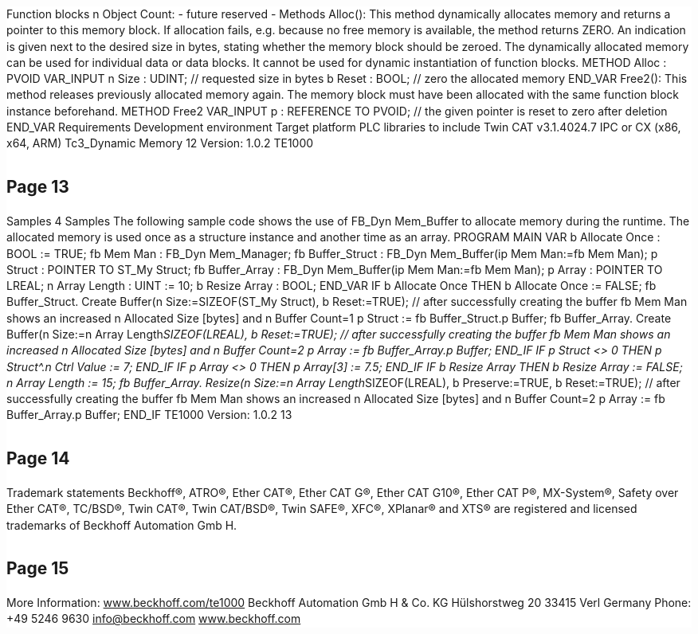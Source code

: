 Function blocks n Object Count: - future reserved - Methods Alloc(): This method dynamically allocates memory and returns a pointer to this memory block. If allocation fails, e.g. because no free memory is available, the method returns ZERO. An indication is given next to the desired size in bytes, stating whether the memory block should be zeroed. The dynamically allocated memory can be used for individual data or data blocks. It cannot be used for dynamic instantiation of function blocks. METHOD Alloc : PVOID VAR_INPUT n Size : UDINT; // requested size in bytes b Reset : BOOL; // zero the allocated memory END_VAR Free2(): This method releases previously allocated memory again. The memory block must have been allocated with the same function block instance beforehand. METHOD Free2 VAR_INPUT p : REFERENCE TO PVOID; // the given pointer is reset to zero after deletion END_VAR Requirements Development environment Target platform PLC libraries to include Twin CAT v3.1.4024.7 IPC or CX (x86, x64, ARM) Tc3_Dynamic Memory 12 Version: 1.0.2 TE1000
## Page 13

Samples 4 Samples The following sample code shows the use of FB_Dyn Mem_Buffer to allocate memory during the runtime. The allocated memory is used once as a structure instance and another time as an array. PROGRAM MAIN VAR b Allocate Once : BOOL := TRUE; fb Mem Man : FB_Dyn Mem_Manager; fb Buffer_Struct : FB_Dyn Mem_Buffer(ip Mem Man:=fb Mem Man); p Struct : POINTER TO ST_My Struct; fb Buffer_Array : FB_Dyn Mem_Buffer(ip Mem Man:=fb Mem Man); p Array : POINTER TO LREAL; n Array Length : UINT := 10; b Resize Array : BOOL; END_VAR IF b Allocate Once THEN b Allocate Once := FALSE; fb Buffer_Struct. Create Buffer(n Size:=SIZEOF(ST_My Struct), b Reset:=TRUE); // after successfully creating the buffer fb Mem Man shows an increased n Allocated Size [bytes] and n Buffer Count=1 p Struct := fb Buffer_Struct.p Buffer; fb Buffer_Array. Create Buffer(n Size:=n Array Length*SIZEOF(LREAL), b Reset:=TRUE); // after successfully creating the buffer fb Mem Man shows an increased n Allocated Size [bytes] and n Buffer Count=2 p Array := fb Buffer_Array.p Buffer; END_IF IF p Struct <> 0 THEN p Struct^.n Ctrl Value := 7; END_IF IF p Array <> 0 THEN p Array[3] := 7.5; END_IF IF b Resize Array THEN b Resize Array := FALSE; n Array Length := 15; fb Buffer_Array. Resize(n Size:=n Array Length*SIZEOF(LREAL), b Preserve:=TRUE, b Reset:=TRUE); // after successfully creating the buffer fb Mem Man shows an increased n Allocated Size [bytes] and n Buffer Count=2 p Array := fb Buffer_Array.p Buffer; END_IF TE1000 Version: 1.0.2 13
## Page 14

Trademark statements Beckhoff®, ATRO®, Ether CAT®, Ether CAT G®, Ether CAT G10®, Ether CAT P®, MX-System®, Safety over Ether CAT®, TC/BSD®, Twin CAT®, Twin CAT/BSD®, Twin SAFE®, XFC®, XPlanar® and XTS® are registered and licensed trademarks of Beckhoff Automation Gmb H.
## Page 15

More Information: www.beckhoff.com/te1000 Beckhoff Automation Gmb H & Co. KG Hülshorstweg 20 33415 Verl Germany Phone: +49 5246 9630 info@beckhoff.com www.beckhoff.com
